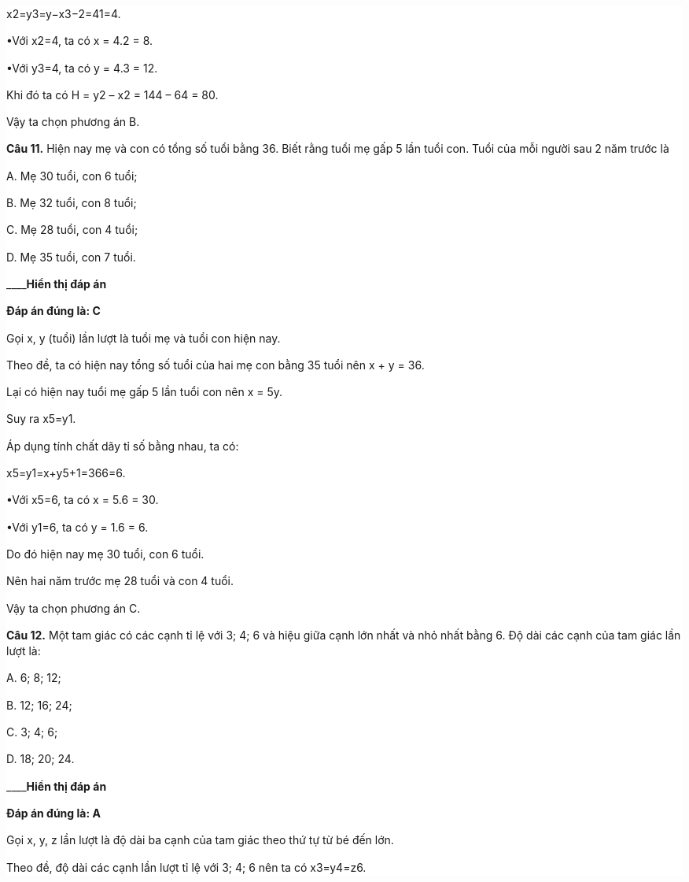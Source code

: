 x2=y3=y−x3−2=41=4.

•Với x2=4, ta có x = 4.2 = 8.

•Với y3=4, ta có y = 4.3 = 12.

Khi đó ta có H = y2 – x2 = 144 – 64 = 80.

Vậy ta chọn phương án B.

**Câu 11.** Hiện nay mẹ và con có tổng số tuổi bằng 36. Biết rằng tuổi mẹ gấp 5 lần tuổi con. Tuổi của mỗi người sau 2 năm trước là

A. Mẹ 30 tuổi, con 6 tuổi; 

B. Mẹ 32 tuổi, con 8 tuổi; 

C. Mẹ 28 tuổi, con 4 tuổi; 

D. Mẹ 35 tuổi, con 7 tuổi.

____**Hiển thị đáp án**

**Đáp án đúng là: C**

Gọi x, y (tuổi) lần lượt là tuổi mẹ và tuổi con hiện nay.

Theo đề, ta có hiện nay tổng số tuổi của hai mẹ con bằng 35 tuổi nên x + y = 36.

Lại có hiện nay tuổi mẹ gấp 5 lần tuổi con nên x = 5y.

Suy ra x5=y1.

Áp dụng tính chất dãy tỉ số bằng nhau, ta có:

x5=y1=x+y5+1=366=6.

•Với x5=6, ta có x = 5.6 = 30.

•Với y1=6, ta có y = 1.6 = 6.

Do đó hiện nay mẹ 30 tuổi, con 6 tuổi.

Nên hai năm trước mẹ 28 tuổi và con 4 tuổi.

Vậy ta chọn phương án C.

**Câu 12.** Một tam giác có các cạnh tỉ lệ với 3; 4; 6 và hiệu giữa cạnh lớn nhất và nhỏ nhất bằng 6. Độ dài các cạnh của tam giác lần lượt là:

A. 6; 8; 12; 

B. 12; 16; 24; 

C. 3; 4; 6; 

D. 18; 20; 24.

____**Hiển thị đáp án**

**Đáp án đúng là: A**

Gọi x, y, z lần lượt là độ dài ba cạnh của tam giác theo thứ tự từ bé đến lớn.

Theo đề, độ dài các cạnh lần lượt tỉ lệ với 3; 4; 6 nên ta có x3=y4=z6.
